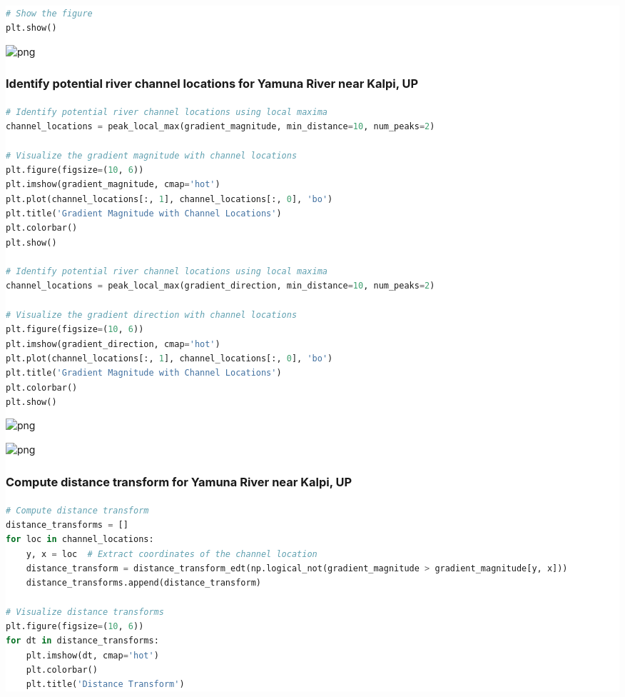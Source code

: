 ```python
# Show the figure
plt.show()

```


    
![png](output_56_0.png)
    


###  Identify potential river channel locations for Yamuna River near Kalpi, UP


```python
# Identify potential river channel locations using local maxima
channel_locations = peak_local_max(gradient_magnitude, min_distance=10, num_peaks=2)

# Visualize the gradient magnitude with channel locations
plt.figure(figsize=(10, 6))
plt.imshow(gradient_magnitude, cmap='hot')
plt.plot(channel_locations[:, 1], channel_locations[:, 0], 'bo')
plt.title('Gradient Magnitude with Channel Locations')
plt.colorbar()
plt.show()

# Identify potential river channel locations using local maxima
channel_locations = peak_local_max(gradient_direction, min_distance=10, num_peaks=2)

# Visualize the gradient direction with channel locations
plt.figure(figsize=(10, 6))
plt.imshow(gradient_direction, cmap='hot')
plt.plot(channel_locations[:, 1], channel_locations[:, 0], 'bo')
plt.title('Gradient Magnitude with Channel Locations')
plt.colorbar()
plt.show()
```


    
![png](output_58_0.png)
    



    
![png](output_58_1.png)
    


### Compute distance transform for Yamuna River near Kalpi, UP


```python
# Compute distance transform 
distance_transforms = []
for loc in channel_locations:
    y, x = loc  # Extract coordinates of the channel location
    distance_transform = distance_transform_edt(np.logical_not(gradient_magnitude > gradient_magnitude[y, x]))
    distance_transforms.append(distance_transform)

# Visualize distance transforms
plt.figure(figsize=(10, 6))
for dt in distance_transforms:
    plt.imshow(dt, cmap='hot')
    plt.colorbar()
    plt.title('Distance Transform')
```